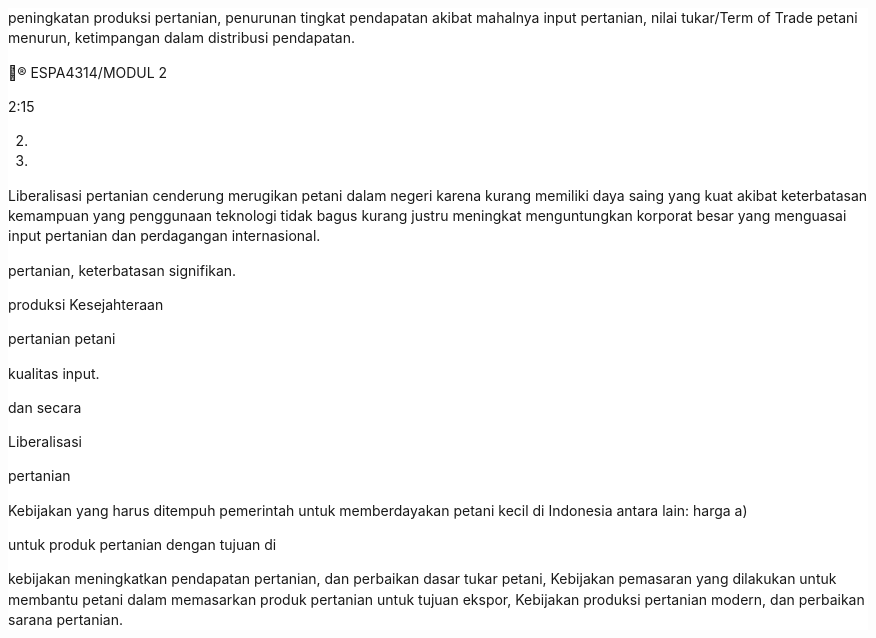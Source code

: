 peningkatan  produksi  pertanian,
penurunan  tingkat  pendapatan  akibat  mahalnya  input  pertanian,
nilai  tukar/Term  of  Trade  petani  menurun,
ketimpangan  dalam  distribusi  pendapatan.

®  ESPA4314/MODUL  2

2:15

2)

3)

Liberalisasi  pertanian  cenderung  merugikan  petani  dalam  negeri  karena
kurang  memiliki  daya  saing  yang  kuat  akibat  keterbatasan  kemampuan
yang
penggunaan  teknologi
tidak
bagus
kurang
 justru
meningkat
menguntungkan  korporat  besar  yang  menguasai  input  pertanian  dan
perdagangan  internasional.

pertanian,
keterbatasan
 signifikan.

produksi
Kesejahteraan

pertanian
petani

kualitas
input.

dan
 secara

 Liberalisasi

 pertanian

Kebijakan  yang  harus  ditempuh  pemerintah  untuk  memberdayakan
petani  kecil  di  Indonesia  antara  lain:
harga
a)

untuk  produk  pertanian  dengan  tujuan
di

kebijakan
meningkatkan
pendapatan
pertanian,  dan  perbaikan  dasar  tukar  petani,
Kebijakan  pemasaran  yang  dilakukan  untuk  membantu  petani  dalam
memasarkan  produk  pertanian  untuk  tujuan  ekspor,
Kebijakan
produksi
pertanian  modern,  dan  perbaikan  sarana  pertanian.
